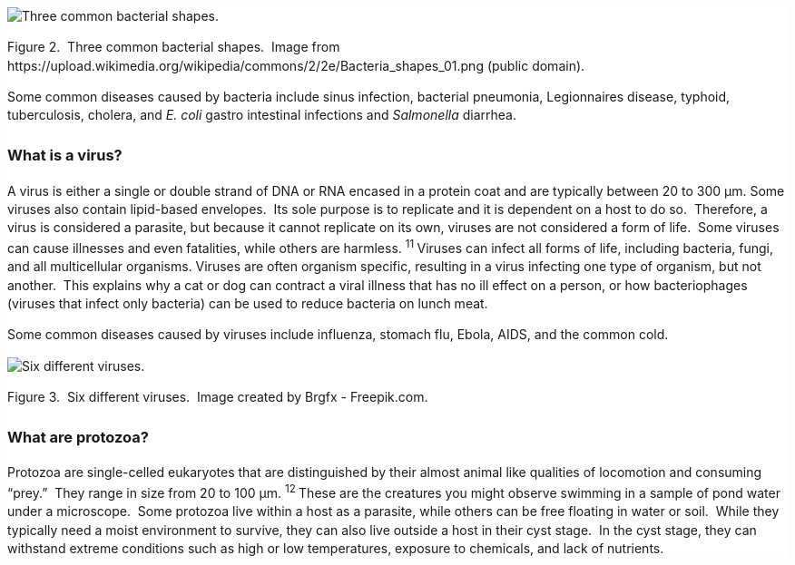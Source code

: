 </p>
<p>
<img alt="Three common bacterial shapes." src="/curriculum/images/2018/18.02.05.02.jpg"/>
</p>
<p>
Figure 2.  Three common bacterial shapes.  Image from https://upload.wikimedia.org/wikipedia/commons/2/2e/Bacteria_shapes_01.png (public domain).
</p>
<p>
Some common diseases caused by bacteria include sinus infection, bacterial pneumonia, Legionnaires disease, typhoid, tuberculosis, cholera, and
<em>
E. coli
</em>
gastro intestinal infections and
<em>
Salmonella
</em>
diarrhea.
</p>
<h3>
What is a virus?
</h3>
<p>
A virus is either a single or double strand of DNA or RNA encased in a protein coat and are typically between 20 to 300 µm. Some viruses also contain lipid-based envelopes.  Its sole purpose is to replicate and it is dependent on a host to do so.  Therefore, a virus is considered a parasite, but because it cannot replicate on its own, viruses are not considered a form of life.  Some viruses can cause illnesses and even fatalities, while others are harmless.
<sup>
11
</sup>
Viruses can infect all forms of life, including bacteria, fungi, and all multicellular organisms. Viruses are often organism specific, resulting in a virus infecting one type of organism, but not another.  This explains why a cat or dog can contract a viral illness that has no ill effect on a person, or how bacteriophages (viruses that infect only bacteria) can be used to reduce bacteria on lunch meat.
</p>
<p>
Some common diseases caused by viruses include influenza, stomach flu, Ebola, AIDS, and the common cold.
</p>
<p>
<img alt="Six different viruses." src="/curriculum/images/2018/18.02.05.03.jpg"/>
</p>
<p>
Figure 3.  Six different viruses.  Image created by Brgfx - Freepik.com.
</p>
<h3>
What are protozoa?
</h3>
<p>
Protozoa are single-celled eukaryotes that are distinguished by their almost animal like qualities of locomotion and consuming “prey.”  They range in size from 20 to 100 µm.
<sup>
12
</sup>
These are the creatures you might observe swimming in a sample of pond water under a microscope.  Some protozoa live within a host as a parasite, while others can be free floating in water or soil.  While they typically need a moist environment to survive, they can also live outside a host in their cyst stage.  In the cyst stage, they can withstand extreme conditions such as high or low temperatures, exposure to chemicals, and lack of nutrients.